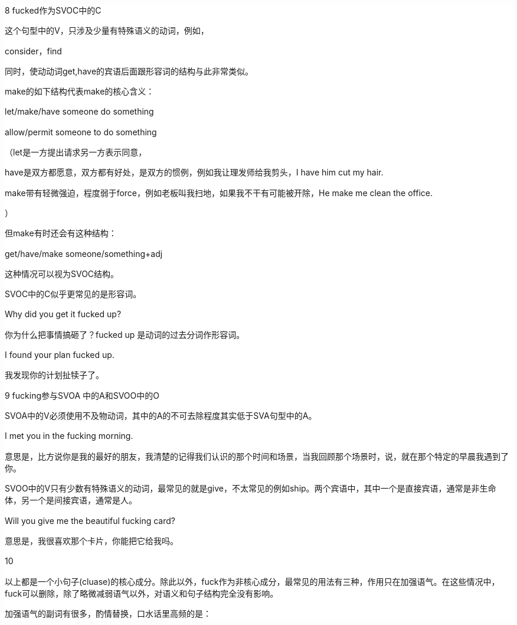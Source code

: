 8 fucked作为SVOC中的C

这个句型中的V，只涉及少量有特殊语义的动词，例如，

consider，find

  
同时，使动动词get,have的宾语后面跟形容词的结构与此非常类似。

make的如下结构代表make的核心含义：

let/make/have someone do something

allow/permit someone to do something  


（let是一方提出请求另一方表示同意，

have是双方都愿意，双方都有好处，是双方的惯例，例如我让理发师给我剪头，I have him cut my hair.

make带有轻微强迫，程度弱于force，例如老板叫我扫地，如果我不干有可能被开除，He make me clean the office.  


）  


但make有时还会有这种结构：

get/have/make someone/something+adj  


这种情况可以视为SVOC结构。

SVOC中的C似乎更常见的是形容词。

Why did you get it fucked up?

你为什么把事情搞砸了？fucked up 是动词的过去分词作形容词。  


I  found your plan fucked up.

我发现你的计划扯犊子了。  


9 fucking参与SVOA 中的A和SVOO中的O

SVOA中的V必须使用不及物动词，其中的A的不可去除程度其实低于SVA句型中的A。  


I met you in the fucking morning.

意思是，比方说你是我的最好的朋友，我清楚的记得我们认识的那个时间和场景，当我回顾那个场景时，说，就在那个特定的早晨我遇到了你。

SVOO中的V只有少数有特殊语义的动词，最常见的就是give，不太常见的例如ship。两个宾语中，其中一个是直接宾语，通常是非生命体，另一个是间接宾语，通常是人。

Will you give me the beautiful fucking card?

意思是，我很喜欢那个卡片，你能把它给我吗。  


10  


以上都是一个小句子\(cluase\)的核心成分。除此以外，fuck作为非核心成分，最常见的用法有三种，作用只在加强语气。在这些情况中，fuck可以删除，除了略微减弱语气以外，对语义和句子结构完全没有影响。

加强语气的副词有很多，酌情替换，口水话里高频的是：  
